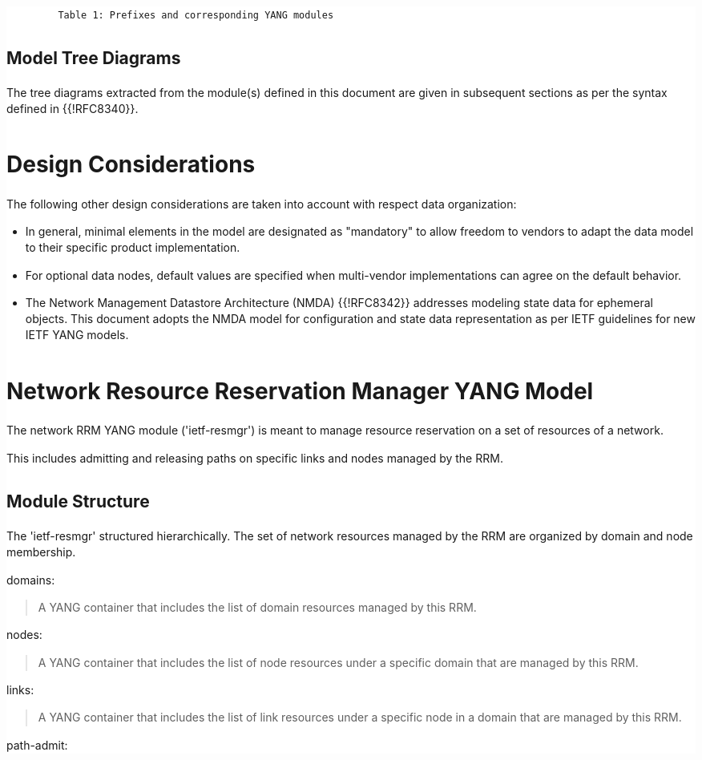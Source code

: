 ~~~~~~~~~~
         Table 1: Prefixes and corresponding YANG modules
~~~~~~~~~~

## Model Tree Diagrams

The tree diagrams extracted from the module(s) defined in this document are given in
subsequent sections as per the syntax defined in {{!RFC8340}}.

# Design Considerations

The following other design considerations are taken into account with respect data
organization:

* In general, minimal elements in the model are designated as "mandatory" to
  allow freedom to vendors to adapt the data model to their specific product
  implementation.

* For optional data nodes, default values are specified when multi-vendor implementations
  can agree on the default behavior.

* The Network Management Datastore Architecture (NMDA) {{!RFC8342}} addresses
modeling state data for ephemeral objects.  This document adopts the NMDA model
for configuration and state data representation as per IETF guidelines for new
IETF YANG models.


# Network Resource Reservation Manager YANG Model

The network RRM YANG module ('ietf-resmgr') is meant to manage resource reservation
on a set of resources of a network.

This includes admitting and releasing paths on specific links and nodes managed by
the RRM.

## Module Structure

The 'ietf-resmgr' structured hierarchically. The set of network resources managed
by the RRM are organized by domain and node membership.

domains:

> A YANG container that includes the list of domain resources managed by this RRM.

nodes:

> A YANG container that includes the list of node resources under a specific domain
 that are managed by this RRM.

links:

> A YANG container that includes the list of link resources under a specific node in a domain
 that are managed by this RRM.

path-admit:
